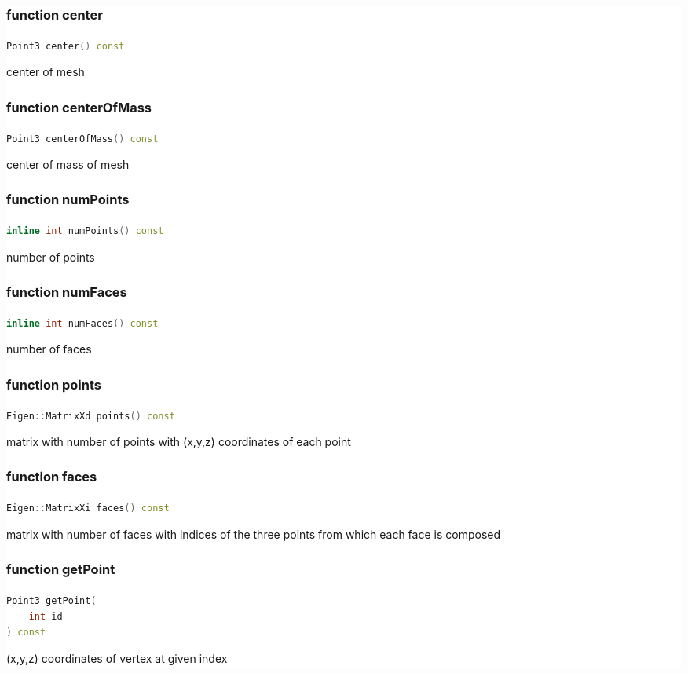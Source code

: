 ### function center

```cpp
Point3 center() const
```

center of mesh 

### function centerOfMass

```cpp
Point3 centerOfMass() const
```

center of mass of mesh 

### function numPoints

```cpp
inline int numPoints() const
```

number of points 

### function numFaces

```cpp
inline int numFaces() const
```

number of faces 

### function points

```cpp
Eigen::MatrixXd points() const
```

matrix with number of points with (x,y,z) coordinates of each point 

### function faces

```cpp
Eigen::MatrixXi faces() const
```

matrix with number of faces with indices of the three points from which each face is composed 

### function getPoint

```cpp
Point3 getPoint(
    int id
) const
```

(x,y,z) coordinates of vertex at given index 

